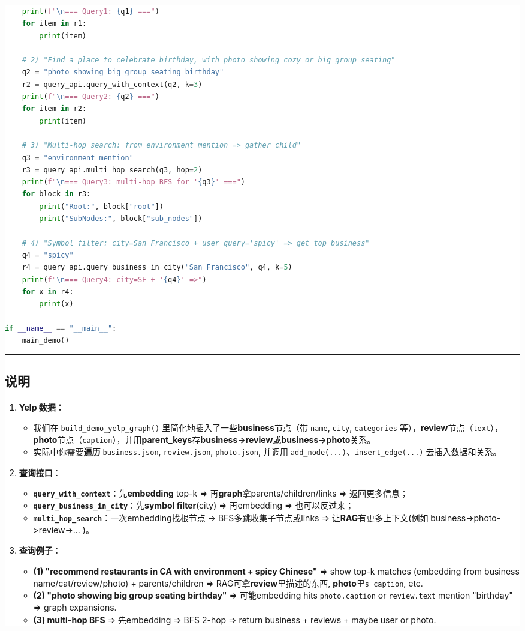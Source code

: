```python
    print(f"\n=== Query1: {q1} ===")
    for item in r1:
        print(item)

    # 2) "Find a place to celebrate birthday, with photo showing cozy or big group seating"
    q2 = "photo showing big group seating birthday"
    r2 = query_api.query_with_context(q2, k=3)
    print(f"\n=== Query2: {q2} ===")
    for item in r2:
        print(item)

    # 3) "Multi-hop search: from environment mention => gather child"
    q3 = "environment mention"
    r3 = query_api.multi_hop_search(q3, hop=2)
    print(f"\n=== Query3: multi-hop BFS for '{q3}' ===")
    for block in r3:
        print("Root:", block["root"])
        print("SubNodes:", block["sub_nodes"])

    # 4) "Symbol filter: city=San Francisco + user_query='spicy' => get top business"
    q4 = "spicy"
    r4 = query_api.query_business_in_city("San Francisco", q4, k=5)
    print(f"\n=== Query4: city=SF + '{q4}' =>")
    for x in r4:
        print(x)

if __name__ == "__main__":
    main_demo()
```

---

## 说明

1. **Yelp 数据：**  
   - 我们在 `build_demo_yelp_graph()` 里简化地插入了一些**business**节点（带 `name`, `city`, `categories` 等），**review**节点（`text`），**photo**节点（`caption`），并用**parent_keys**存**business->review**或**business->photo**关系。  
   - 实际中你需要**遍历** `business.json`, `review.json`, `photo.json`, 并调用 `add_node(...)`、`insert_edge(...)` 去插入数据和关系。

2. **查询接口**：  
   - **`query_with_context`**：先**embedding** top-k => 再**graph**拿parents/children/links => 返回更多信息；  
   - **`query_business_in_city`**：先**symbol filter**(city) => 再embedding => 也可以反过来；  
   - **`multi_hop_search`**：一次embedding找根节点 -> BFS多跳收集子节点或links => 让**RAG**有更多上下文(例如 business->photo->review->... )。

3. **查询例子**：  
   - **(1) "recommend restaurants in CA with environment + spicy Chinese"** => show top-k matches (embedding from business name/cat/review/photo) + parents/children => RAG可拿**review**里描述的东西, **photo**里`s caption`, etc.  
   - **(2) "photo showing big group seating birthday"** => 可能embedding hits `photo.caption` or `review.text` mention "birthday" => graph expansions.  
   - **(3) multi-hop BFS** => 先embedding => BFS 2-hop => return business + reviews + maybe user or photo.
